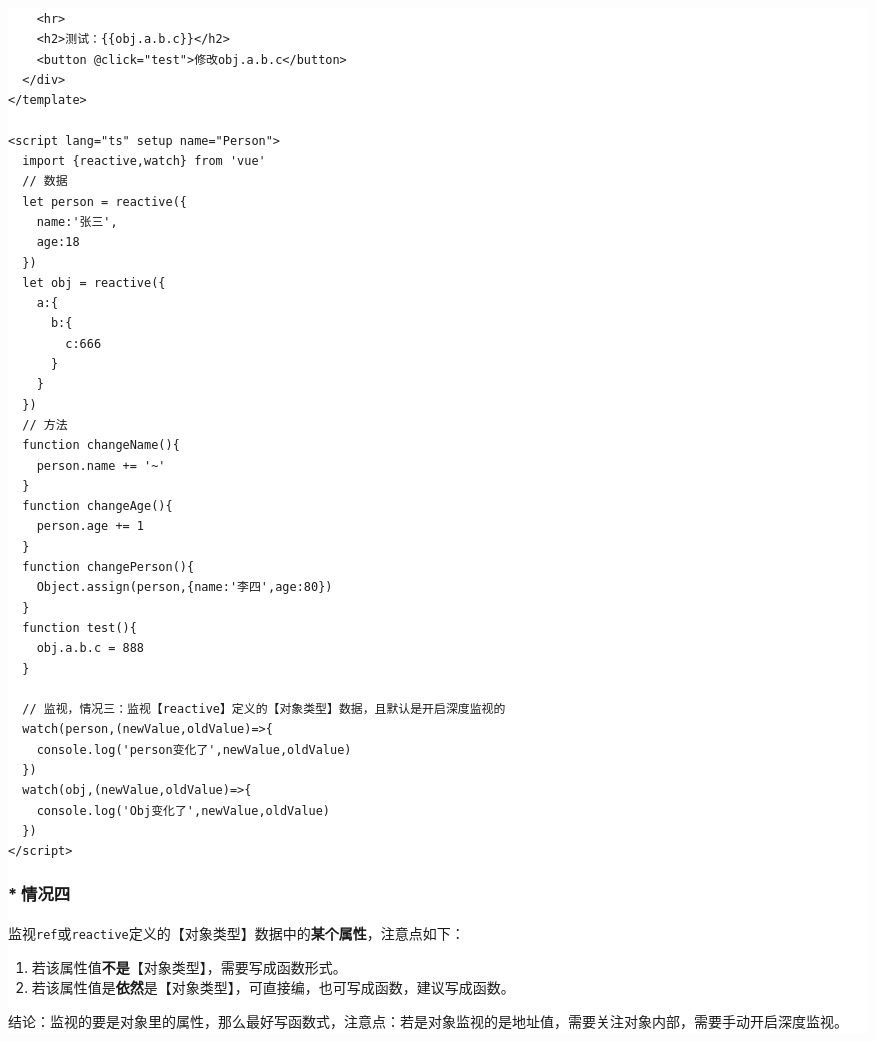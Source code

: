 ```vue
    <hr>
    <h2>测试：{{obj.a.b.c}}</h2>
    <button @click="test">修改obj.a.b.c</button>
  </div>
</template>

<script lang="ts" setup name="Person">
  import {reactive,watch} from 'vue'
  // 数据
  let person = reactive({
    name:'张三',
    age:18
  })
  let obj = reactive({
    a:{
      b:{
        c:666
      }
    }
  })
  // 方法
  function changeName(){
    person.name += '~'
  }
  function changeAge(){
    person.age += 1
  }
  function changePerson(){
    Object.assign(person,{name:'李四',age:80})
  }
  function test(){
    obj.a.b.c = 888
  }

  // 监视，情况三：监视【reactive】定义的【对象类型】数据，且默认是开启深度监视的
  watch(person,(newValue,oldValue)=>{
    console.log('person变化了',newValue,oldValue)
  })
  watch(obj,(newValue,oldValue)=>{
    console.log('Obj变化了',newValue,oldValue)
  })
</script>
```
### * 情况四
监视`ref`或`reactive`定义的【对象类型】数据中的**某个属性**，注意点如下：

1. 若该属性值**不是**【对象类型】，需要写成函数形式。
2. 若该属性值是**依然**是【对象类型】，可直接编，也可写成函数，建议写成函数。

结论：监视的要是对象里的属性，那么最好写函数式，注意点：若是对象监视的是地址值，需要关注对象内部，需要手动开启深度监视。
